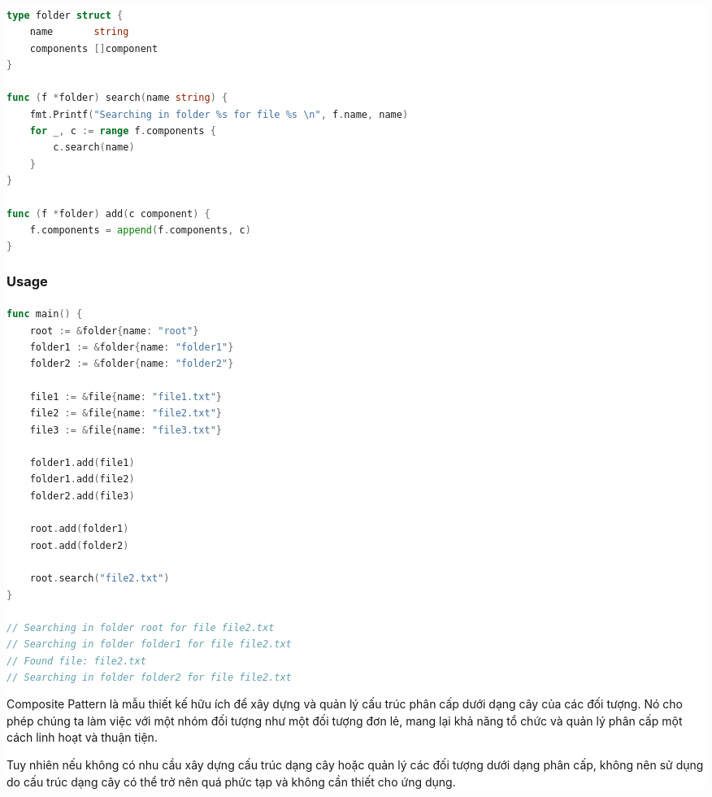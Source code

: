 ```go
type folder struct {
	name       string
	components []component
}

func (f *folder) search(name string) {
	fmt.Printf("Searching in folder %s for file %s \n", f.name, name)
	for _, c := range f.components {
		c.search(name)
	}
}

func (f *folder) add(c component) {
	f.components = append(f.components, c)
}
```

### Usage

```go
func main() {
	root := &folder{name: "root"}
	folder1 := &folder{name: "folder1"}
	folder2 := &folder{name: "folder2"}

	file1 := &file{name: "file1.txt"}
	file2 := &file{name: "file2.txt"}
	file3 := &file{name: "file3.txt"}

	folder1.add(file1)
	folder1.add(file2)
	folder2.add(file3)

	root.add(folder1)
	root.add(folder2)

	root.search("file2.txt")
}

// Searching in folder root for file file2.txt
// Searching in folder folder1 for file file2.txt
// Found file: file2.txt
// Searching in folder folder2 for file file2.txt
```

Composite Pattern là mẫu thiết kế hữu ích để xây dựng và quản lý cấu trúc phân cấp dưới dạng cây của các đối tượng. Nó cho phép chúng ta làm việc với một nhóm đối tượng như một đối tượng đơn lẻ, mang lại khả năng tổ chức và quản lý phân cấp một cách linh hoạt và thuận tiện.

Tuy nhiên nếu không có nhu cầu xây dựng cấu trúc dạng cây hoặc quản lý các đối tượng dưới dạng phân cấp, không nên sử dụng do cấu trúc dạng cây có thể trở nên quá phức tạp và không cần thiết cho ứng dụng.
